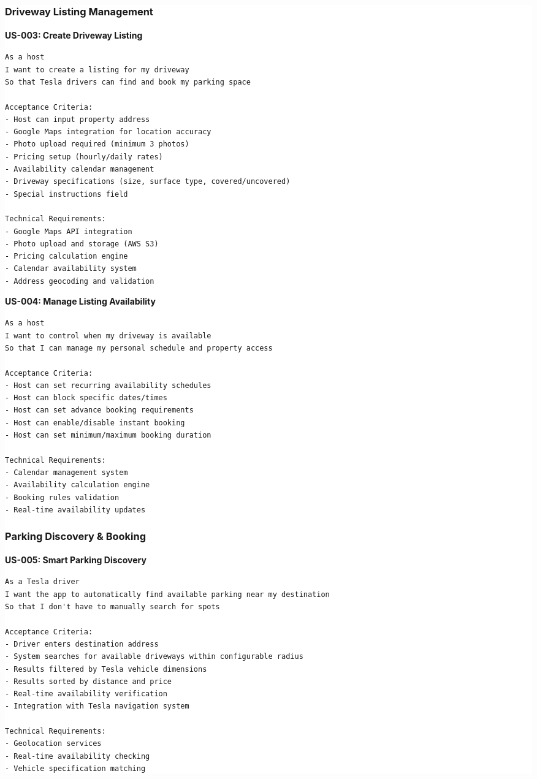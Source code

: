 ### Driveway Listing Management

**US-003: Create Driveway Listing**
```
As a host
I want to create a listing for my driveway
So that Tesla drivers can find and book my parking space

Acceptance Criteria:
- Host can input property address
- Google Maps integration for location accuracy
- Photo upload required (minimum 3 photos)
- Pricing setup (hourly/daily rates)
- Availability calendar management
- Driveway specifications (size, surface type, covered/uncovered)
- Special instructions field

Technical Requirements:
- Google Maps API integration
- Photo upload and storage (AWS S3)
- Pricing calculation engine
- Calendar availability system
- Address geocoding and validation
```

**US-004: Manage Listing Availability**
```
As a host
I want to control when my driveway is available
So that I can manage my personal schedule and property access

Acceptance Criteria:
- Host can set recurring availability schedules
- Host can block specific dates/times
- Host can set advance booking requirements
- Host can enable/disable instant booking
- Host can set minimum/maximum booking duration

Technical Requirements:
- Calendar management system
- Availability calculation engine
- Booking rules validation
- Real-time availability updates
```

### Parking Discovery & Booking

**US-005: Smart Parking Discovery**
```
As a Tesla driver
I want the app to automatically find available parking near my destination
So that I don't have to manually search for spots

Acceptance Criteria:
- Driver enters destination address
- System searches for available driveways within configurable radius
- Results filtered by Tesla vehicle dimensions
- Results sorted by distance and price
- Real-time availability verification
- Integration with Tesla navigation system

Technical Requirements:
- Geolocation services
- Real-time availability checking
- Vehicle specification matching
```
